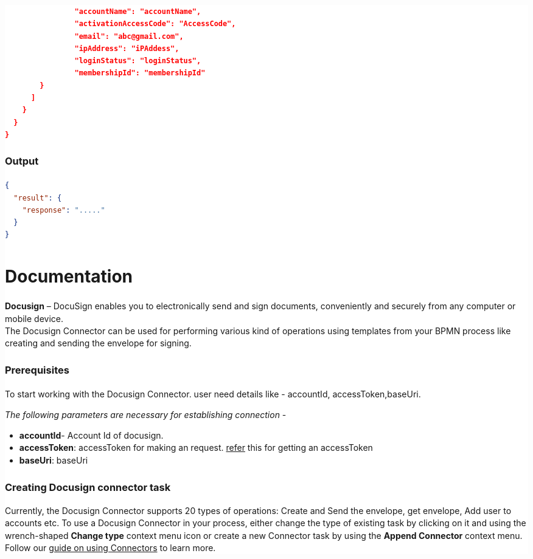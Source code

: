 ```json
                "accountName": "accountName",
                "activationAccessCode": "AccessCode",
                "email": "abc@gmail.com",
                "ipAddress": "iPAddess",
                "loginStatus": "loginStatus",
                "membershipId": "membershipId"
        }
      ]
    }
  }
}
```


### Output

```json
{
  "result": {
    "response": "....."
  }
}
```
# **Documentation**

**Docusign** – DocuSign enables you to electronically send and sign documents, conveniently and securely from any computer or mobile device.
</br>
The Docusign Connector can be used for performing various kind of operations using templates from your BPMN process like creating and sending the envelope for signing.


### **Prerequisites**

To start working with the Docusign Connector. user need details like - accountId, accessToken,baseUri.

*The following parameters are necessary for establishing connection* -

-	**accountId**- Account Id of docusign.
-	**accessToken**: accessToken for making an request. [refer](https://developers.docusign.com/platform/auth/implicit/implicit-get-token/) this for getting an accessToken
-	**baseUri**: baseUri 

### **Creating Docusign connector task**

Currently, the Docusign Connector supports 20 types of operations: Create and Send the envelope, get envelope, Add user to accounts etc.
To use a Docusign Connector in your process, either change the type of existing task by clicking on it and using the wrench-shaped **Change type** context menu icon or create a new Connector task by using the **Append Connector** context menu. Follow our [guide on using Connectors](https://docs.camunda.io/docs/components/connectors/use-connectors/) to learn more.
